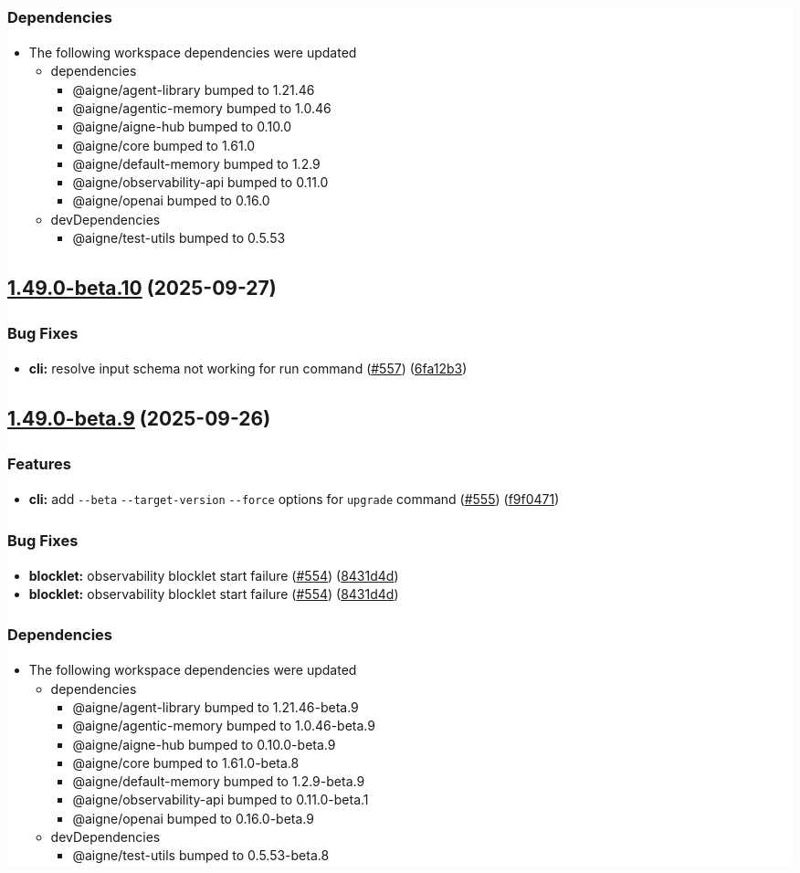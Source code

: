 
### Dependencies

* The following workspace dependencies were updated
  * dependencies
    * @aigne/agent-library bumped to 1.21.46
    * @aigne/agentic-memory bumped to 1.0.46
    * @aigne/aigne-hub bumped to 0.10.0
    * @aigne/core bumped to 1.61.0
    * @aigne/default-memory bumped to 1.2.9
    * @aigne/observability-api bumped to 0.11.0
    * @aigne/openai bumped to 0.16.0
  * devDependencies
    * @aigne/test-utils bumped to 0.5.53

## [1.49.0-beta.10](https://github.com/AIGNE-io/aigne-framework/compare/cli-v1.49.0-beta.9...cli-v1.49.0-beta.10) (2025-09-27)


### Bug Fixes

* **cli:** resolve input schema not working for run command ([#557](https://github.com/AIGNE-io/aigne-framework/issues/557)) ([6fa12b3](https://github.com/AIGNE-io/aigne-framework/commit/6fa12b3e068aaec28cf204c3a3f7c471bd2827ae))

## [1.49.0-beta.9](https://github.com/AIGNE-io/aigne-framework/compare/cli-v1.49.0-beta.8...cli-v1.49.0-beta.9) (2025-09-26)


### Features

* **cli:** add `--beta` `--target-version` `--force` options for `upgrade` command ([#555](https://github.com/AIGNE-io/aigne-framework/issues/555)) ([f9f0471](https://github.com/AIGNE-io/aigne-framework/commit/f9f04719020cca00bc3adbe8169c42422201df49))


### Bug Fixes

* **blocklet:** observability blocklet start failure ([#554](https://github.com/AIGNE-io/aigne-framework/issues/554)) ([8431d4d](https://github.com/AIGNE-io/aigne-framework/commit/8431d4d89a4b96f735f23e774e9545bbe1fd811c))
* **blocklet:** observability blocklet start failure ([#554](https://github.com/AIGNE-io/aigne-framework/issues/554)) ([8431d4d](https://github.com/AIGNE-io/aigne-framework/commit/8431d4d89a4b96f735f23e774e9545bbe1fd811c))


### Dependencies

* The following workspace dependencies were updated
  * dependencies
    * @aigne/agent-library bumped to 1.21.46-beta.9
    * @aigne/agentic-memory bumped to 1.0.46-beta.9
    * @aigne/aigne-hub bumped to 0.10.0-beta.9
    * @aigne/core bumped to 1.61.0-beta.8
    * @aigne/default-memory bumped to 1.2.9-beta.9
    * @aigne/observability-api bumped to 0.11.0-beta.1
    * @aigne/openai bumped to 0.16.0-beta.9
  * devDependencies
    * @aigne/test-utils bumped to 0.5.53-beta.8
